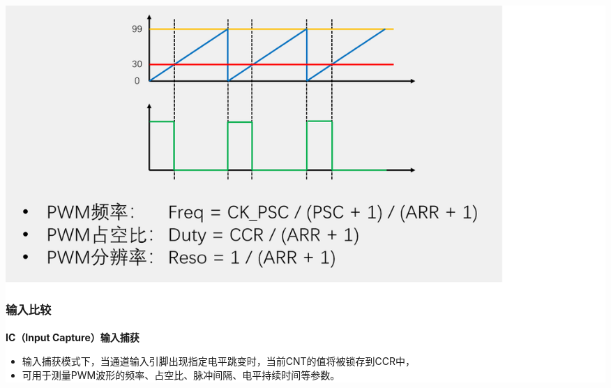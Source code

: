 ![Alt text](assets/images/image-42.png)

### 输入比较

**IC（Input Capture）输入捕获**

- 输入捕获模式下，当通道输入引脚出现指定电平跳变时，当前CNT的值将被锁存到CCR中，
- 可用于测量PWM波形的频率、占空比、脉冲间隔、电平持续时间等参数。